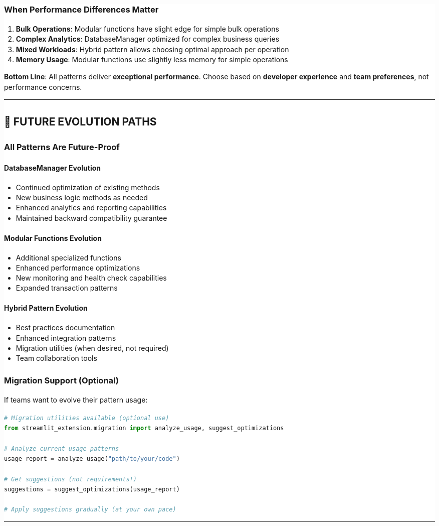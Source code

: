 ### **When Performance Differences Matter**

1. **Bulk Operations**: Modular functions have slight edge for simple bulk operations
2. **Complex Analytics**: DatabaseManager optimized for complex business queries  
3. **Mixed Workloads**: Hybrid pattern allows choosing optimal approach per operation
4. **Memory Usage**: Modular functions use slightly less memory for simple operations

**Bottom Line**: All patterns deliver **exceptional performance**. Choose based on **developer experience** and **team preferences**, not performance concerns.

---

## 🔮 **FUTURE EVOLUTION PATHS**

### **All Patterns Are Future-Proof**

#### **DatabaseManager Evolution**
- Continued optimization of existing methods
- New business logic methods as needed
- Enhanced analytics and reporting capabilities
- Maintained backward compatibility guarantee

#### **Modular Functions Evolution**  
- Additional specialized functions
- Enhanced performance optimizations
- New monitoring and health check capabilities
- Expanded transaction patterns

#### **Hybrid Pattern Evolution**
- Best practices documentation
- Enhanced integration patterns
- Migration utilities (when desired, not required)
- Team collaboration tools

### **Migration Support (Optional)**

If teams want to evolve their pattern usage:

```python
# Migration utilities available (optional use)
from streamlit_extension.migration import analyze_usage, suggest_optimizations

# Analyze current usage patterns
usage_report = analyze_usage("path/to/your/code")

# Get suggestions (not requirements!)
suggestions = suggest_optimizations(usage_report)

# Apply suggestions gradually (at your own pace)
```

---
